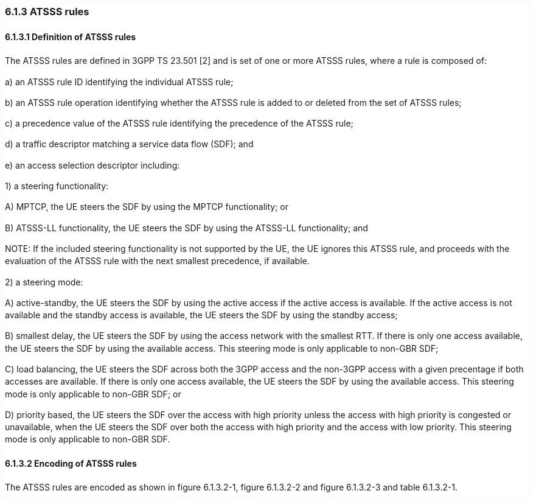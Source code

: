 ### 6.1.3 ATSSS rules

#### 6.1.3.1 Definition of ATSSS rules

The ATSSS rules are defined in 3GPP TS 23.501 \[2\] and is set of one or
more ATSSS rules, where a rule is composed of:

a\) an ATSSS rule ID identifying the individual ATSSS rule;

b\) an ATSSS rule operation identifying whether the ATSSS rule is added
to or deleted from the set of ATSSS rules;

c\) a precedence value of the ATSSS rule identifying the precedence of
the ATSSS rule;

d\) a traffic descriptor matching a service data flow (SDF); and

e\) an access selection descriptor including:

1\) a steering functionality:

A\) MPTCP, the UE steers the SDF by using the MPTCP functionality; or

B\) ATSSS-LL functionality, the UE steers the SDF by using the ATSSS-LL
functionality; and

NOTE: If the included steering functionality is not supported by the UE,
the UE ignores this ATSSS rule, and proceeds with the evaluation of the
ATSSS rule with the next smallest precedence, if available.

2\) a steering mode:

A\) active-standby, the UE steers the SDF by using the active access if
the active access is available. If the active access is not available
and the standby access is available, the UE steers the SDF by using the
standby access;

B\) smallest delay, the UE steers the SDF by using the access network
with the smallest RTT. If there is only one access available, the UE
steers the SDF by using the available access. This steering mode is only
applicable to non-GBR SDF;

C\) load balancing, the UE steers the SDF across both the 3GPP access
and the non-3GPP access with a given precentage if both accesses are
available. If there is only one access available, the UE steers the SDF
by using the available access. This steering mode is only applicable to
non-GBR SDF; or

D\) priority based, the UE steers the SDF over the access with high
priority unless the access with high priority is congested or
unavailable, when the UE steers the SDF over both the access with high
priority and the access with low priority. This steering mode is only
applicable to non-GBR SDF.

#### 6.1.3.2 Encoding of ATSSS rules

The ATSSS rules are encoded as shown in figure 6.1.3.2-1,
figure 6.1.3.2-2 and figure 6.1.3.2-3 and table 6.1.3.2-1.

